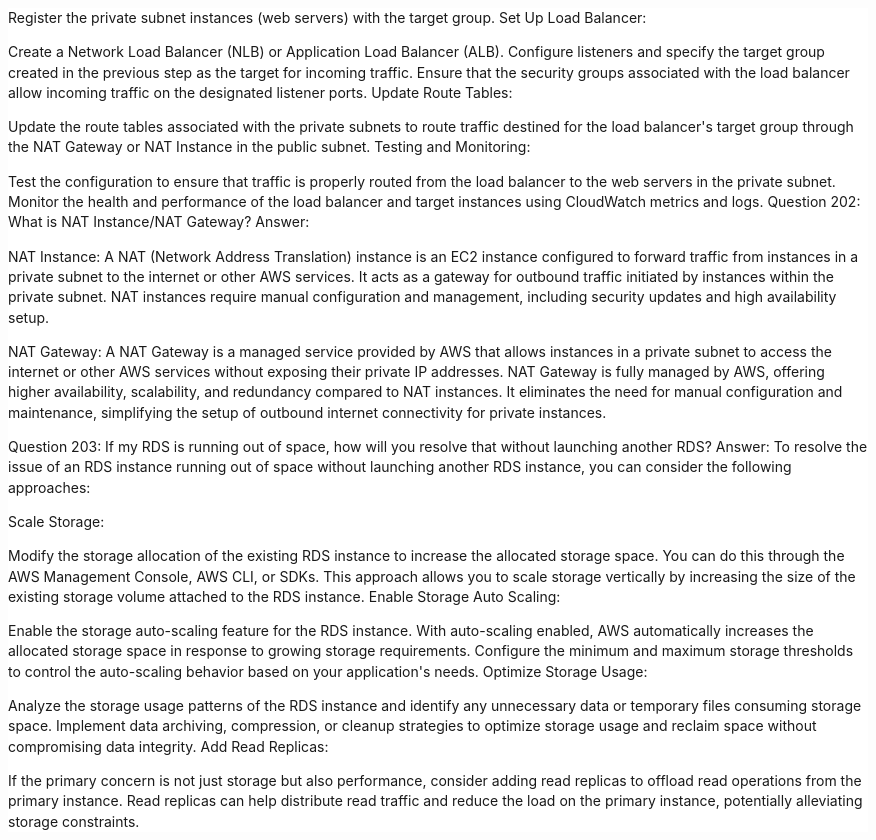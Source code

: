 Register the private subnet instances (web servers) with the target group.
Set Up Load Balancer:

Create a Network Load Balancer (NLB) or Application Load Balancer (ALB).
Configure listeners and specify the target group created in the previous step as the target for incoming traffic.
Ensure that the security groups associated with the load balancer allow incoming traffic on the designated listener ports.
Update Route Tables:

Update the route tables associated with the private subnets to route traffic destined for the load balancer's target group through the NAT Gateway or NAT Instance in the public subnet.
Testing and Monitoring:

Test the configuration to ensure that traffic is properly routed from the load balancer to the web servers in the private subnet.
Monitor the health and performance of the load balancer and target instances using CloudWatch metrics and logs.
Question 202: What is NAT Instance/NAT Gateway?
Answer:

NAT Instance: A NAT (Network Address Translation) instance is an EC2 instance configured to forward traffic from instances in a private subnet to the internet or other AWS services. It acts as a gateway for outbound traffic initiated by instances within the private subnet. NAT instances require manual configuration and management, including security updates and high availability setup.

NAT Gateway: A NAT Gateway is a managed service provided by AWS that allows instances in a private subnet to access the internet or other AWS services without exposing their private IP addresses. NAT Gateway is fully managed by AWS, offering higher availability, scalability, and redundancy compared to NAT instances. It eliminates the need for manual configuration and maintenance, simplifying the setup of outbound internet connectivity for private instances.

Question 203: If my RDS is running out of space, how will you resolve that without launching another RDS?
Answer:
To resolve the issue of an RDS instance running out of space without launching another RDS instance, you can consider the following approaches:

Scale Storage:

Modify the storage allocation of the existing RDS instance to increase the allocated storage space. You can do this through the AWS Management Console, AWS CLI, or SDKs.
This approach allows you to scale storage vertically by increasing the size of the existing storage volume attached to the RDS instance.
Enable Storage Auto Scaling:

Enable the storage auto-scaling feature for the RDS instance. With auto-scaling enabled, AWS automatically increases the allocated storage space in response to growing storage requirements.
Configure the minimum and maximum storage thresholds to control the auto-scaling behavior based on your application's needs.
Optimize Storage Usage:

Analyze the storage usage patterns of the RDS instance and identify any unnecessary data or temporary files consuming storage space.
Implement data archiving, compression, or cleanup strategies to optimize storage usage and reclaim space without compromising data integrity.
Add Read Replicas:

If the primary concern is not just storage but also performance, consider adding read replicas to offload read operations from the primary instance.
Read replicas can help distribute read traffic and reduce the load on the primary instance, potentially alleviating storage constraints.
